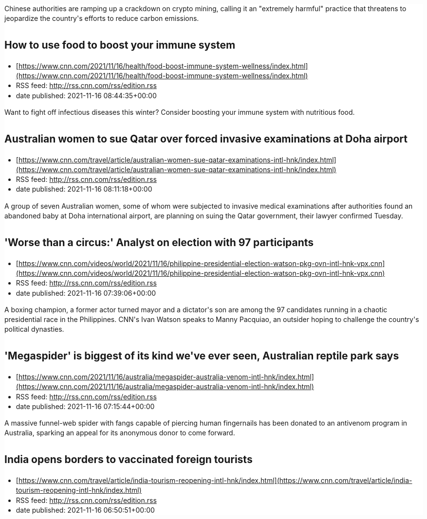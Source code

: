 Chinese authorities are ramping up a crackdown on crypto mining, calling it an "extremely harmful" practice that threatens to jeopardize the country's efforts to reduce carbon emissions.

## How to use food to boost your immune system
 - [https://www.cnn.com/2021/11/16/health/food-boost-immune-system-wellness/index.html](https://www.cnn.com/2021/11/16/health/food-boost-immune-system-wellness/index.html)
 - RSS feed: http://rss.cnn.com/rss/edition.rss
 - date published: 2021-11-16 08:44:35+00:00

Want to fight off infectious diseases this winter? Consider boosting your immune system with nutritious food.

## Australian women to sue Qatar over forced invasive examinations at Doha airport
 - [https://www.cnn.com/travel/article/australian-women-sue-qatar-examinations-intl-hnk/index.html](https://www.cnn.com/travel/article/australian-women-sue-qatar-examinations-intl-hnk/index.html)
 - RSS feed: http://rss.cnn.com/rss/edition.rss
 - date published: 2021-11-16 08:11:18+00:00

A group of seven Australian women, some of whom were subjected to invasive medical examinations after authorities found an abandoned baby at Doha international airport, are planning on suing the Qatar government, their lawyer confirmed Tuesday.

## 'Worse than a circus:' Analyst on election with 97 participants
 - [https://www.cnn.com/videos/world/2021/11/16/philippine-presidential-election-watson-pkg-ovn-intl-hnk-vpx.cnn](https://www.cnn.com/videos/world/2021/11/16/philippine-presidential-election-watson-pkg-ovn-intl-hnk-vpx.cnn)
 - RSS feed: http://rss.cnn.com/rss/edition.rss
 - date published: 2021-11-16 07:39:06+00:00

A boxing champion, a former actor turned mayor and a dictator's son are among the 97 candidates running in a chaotic presidential race in the Philippines. CNN's Ivan Watson speaks to Manny Pacquiao, an outsider hoping to challenge the country's political dynasties.

## 'Megaspider' is biggest of its kind we've ever seen, Australian reptile park says
 - [https://www.cnn.com/2021/11/16/australia/megaspider-australia-venom-intl-hnk/index.html](https://www.cnn.com/2021/11/16/australia/megaspider-australia-venom-intl-hnk/index.html)
 - RSS feed: http://rss.cnn.com/rss/edition.rss
 - date published: 2021-11-16 07:15:44+00:00

A massive funnel-web spider with fangs capable of piercing human fingernails has been donated to an antivenom program in Australia, sparking an appeal for its anonymous donor to come forward.

## India opens borders to vaccinated foreign tourists
 - [https://www.cnn.com/travel/article/india-tourism-reopening-intl-hnk/index.html](https://www.cnn.com/travel/article/india-tourism-reopening-intl-hnk/index.html)
 - RSS feed: http://rss.cnn.com/rss/edition.rss
 - date published: 2021-11-16 06:50:51+00:00
